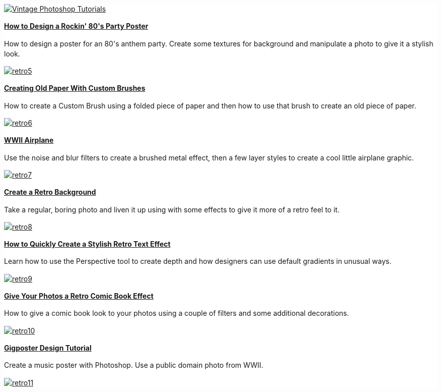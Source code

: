 <a href="https://design.tutsplus.com/tutorials/how-to-create-a-retro-boxing-poster-in-photoshop--psd-3294"><img loading="lazy" decoding="async" class="alignnone" src="https://archive.smashing.media/assets/344dbf88-fdf9-42bb-adb4-46f01eedd629/ee5eaf7b-b3dd-4ec2-a1e2-c3e41cb6558b/retro4-1.jpg" alt="Vintage Photoshop Tutorials" width="500" height="703" /></a>

<a href="https://design.tutsplus.com/tutorials/how-to-design-a-rockin-80s-party-poster--psd-1801"><strong>How to Design a Rockin' 80's Party Poster</strong></a>

How to design a poster for an 80's anthem party. Create some textures for background and manipulate a photo to give it a stylish look.

<a href="https://design.tutsplus.com/tutorials/how-to-design-a-rockin-80s-party-poster--psd-1801"><img loading="lazy" decoding="async" src="https://archive.smashing.media/assets/344dbf88-fdf9-42bb-adb4-46f01eedd629/6d3d2b93-243d-4e50-b7fb-ba2d495147ad/retro5.jpg" alt="retro5" width="500" height="618" /></a>

<a href="https://pshero.com/photoshop-tutorials/graphic-design/creating-old-paper-with-custom-brushes"><strong>Creating Old Paper With Custom Brushes</strong></a>

How to create a Custom Brush using a folded piece of paper and then how to use that brush to create an old piece of paper.

<a href="https://pshero.com/photoshop-tutorials/graphic-design/creating-old-paper-with-custom-brushes"><img loading="lazy" decoding="async" src="https://archive.smashing.media/assets/344dbf88-fdf9-42bb-adb4-46f01eedd629/87686ab3-95da-4e01-a02d-b04fc316845b/retro6.jpg" alt="retro6" width="500" height="500" /></a>

<a href="https://pshero.com/photoshop-tutorials/graphic-design/wwii-airplane"><strong>WWII Airplane</strong></a>

Use the noise and blur filters to create a brushed metal effect, then a few layer styles to create a cool little airplane graphic.

<a href="https://pshero.com/photoshop-tutorials/graphic-design/wwii-airplane"><img loading="lazy" decoding="async" src="https://archive.smashing.media/assets/344dbf88-fdf9-42bb-adb4-46f01eedd629/a68d7974-b33d-44e0-8110-69d127d493ae/retro7.jpg" alt="retro7" width="500" height="278" /></a>

<a href="https://www.denisdesigns.com/blog/2009/04/create-a-retro-photo-and-background/"><strong>Create a Retro Background</strong></a>

Take a regular, boring photo and liven it up using with some effects to give it more of a retro feel to it.

<a href="https://www.denisdesigns.com/blog/2009/04/create-a-retro-photo-and-background/"><img loading="lazy" decoding="async" src="https://archive.smashing.media/assets/344dbf88-fdf9-42bb-adb4-46f01eedd629/fb0b90d2-6c80-4b22-aa47-31ce89fe0a64/retro8.jpg" alt="retro8" width="500" height="313" /></a>

<a href="https://design.tutsplus.com/tutorials/how-to-quickly-create-a-stylish-retro-text-effect--psd-357"><strong>How to Quickly Create a Stylish Retro Text Effect</strong></a>

Learn how to use the Perspective tool to create depth and how designers can use default gradients in unusual ways.

<a href="https://design.tutsplus.com/tutorials/how-to-quickly-create-a-stylish-retro-text-effect--psd-357"><img loading="lazy" decoding="async" src="https://archive.smashing.media/assets/344dbf88-fdf9-42bb-adb4-46f01eedd629/c0e8ff1a-6b68-4bab-9115-d5f8099c2c0b/retro9.jpg" alt="retro9" width="500" height="500" /></a>

<a href="https://photoshoproadmap.com/give-your-photos-a-retro-comic-book-effect/"><strong>Give Your Photos a Retro Comic Book Effect</strong></a>

How to give a comic book look to your photos using a couple of filters and some additional decorations.

<a href="https://photoshoproadmap.com/give-your-photos-a-retro-comic-book-effect/"><img loading="lazy" decoding="async" src="https://archive.smashing.media/assets/344dbf88-fdf9-42bb-adb4-46f01eedd629/0c6d5d7f-d450-461a-ab8a-b9cc7db89d0c/retro10.jpg" alt="retro10" width="500" height="375" /></a>

<a href="https://gomedia.com/zine/tutorials/gigposter-design-the-new-sex/"><strong>Gigposter Design Tutorial</strong></a>

Create a music poster with Photoshop. Use a public domain photo from WWII.

<a href="https://gomedia.com/zine/tutorials/gigposter-design-the-new-sex/"><img loading="lazy" decoding="async" src="https://archive.smashing.media/assets/344dbf88-fdf9-42bb-adb4-46f01eedd629/7a79828d-9f7a-4a02-8898-6f3b6f11fa28/retro11.jpg" alt="retro11" width="500" height="775" /></a>
